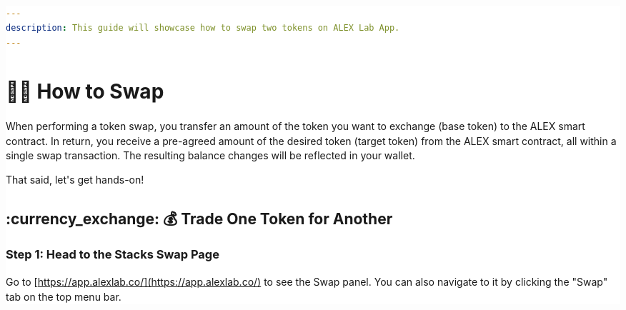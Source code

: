 ```yaml
---
description: This guide will showcase how to swap two tokens on ALEX Lab App.
---
```


# 🧑‍🏫 How to Swap

When performing a token swap, you transfer an amount of the token you want to exchange (base token) to the ALEX smart contract. In return, you receive a pre-agreed amount of the desired token (target token) from the ALEX smart contract, all within a single swap transaction. The resulting balance changes will be reflected in your wallet.

That said, let's get hands-on!

## :currency\_exchange: :moneybag: Trade One Token for Another

### Step 1: Head to the Stacks Swap Page

Go to [https://app.alexlab.co/](https://app.alexlab.co/) to see the Swap panel. You can also navigate to it by clicking the "Swap" tab on the top menu bar.
